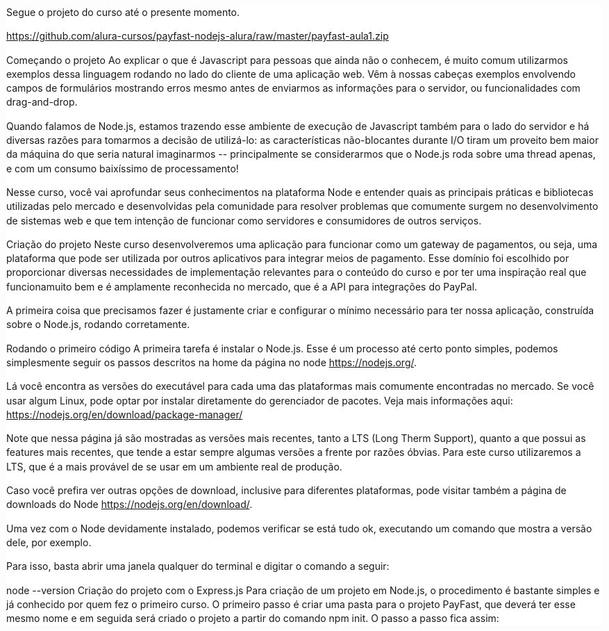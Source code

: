 
Segue o projeto do curso até o presente momento.

https://github.com/alura-cursos/payfast-nodejs-alura/raw/master/payfast-aula1.zip


Começando o projeto
Ao explicar o que é Javascript para pessoas que ainda não o conhecem, é muito comum utilizarmos exemplos dessa linguagem rodando no lado do cliente de uma aplicação web. Vêm à nossas cabeças exemplos envolvendo campos de formulários mostrando erros mesmo antes de enviarmos as informações para o servidor, ou funcionalidades com drag-and-drop.

Quando falamos de Node.js, estamos trazendo esse ambiente de execução de Javascript também para o lado do servidor e há diversas razões para tomarmos a decisão de utilizá-lo: as características não-blocantes durante I/O tiram um proveito bem maior da máquina do que seria natural imaginarmos -- principalmente se considerarmos que o Node.js roda sobre uma thread apenas, e com um consumo baixíssimo de processamento!

Nesse curso, você vai aprofundar seus conhecimentos na plataforma Node e entender quais as principais práticas e bibliotecas utilizadas pelo mercado e desenvolvidas pela comunidade para resolver problemas que comumente surgem no desenvolvimento de sistemas web e que tem intenção de funcionar como servidores e consumidores de outros serviços.

Criação do projeto
Neste curso desenvolveremos uma aplicação para funcionar como um gateway de pagamentos, ou seja, uma plataforma que pode ser utilizada por outros aplicativos para integrar meios de pagamento. Esse domínio foi escolhido por proporcionar diversas necessidades de implementação relevantes para o conteúdo do curso e por ter uma inspiração real que funcionamuito bem e é amplamente reconhecida no mercado, que é a API para integrações do PayPal.

A primeira coisa que precisamos fazer é justamente criar e configurar o mínimo necessário para ter nossa aplicação, construída sobre o Node.js, rodando corretamente.

Rodando o primeiro código
A primeira tarefa é instalar o Node.js. Esse é um processo até certo ponto simples, podemos simplesmente seguir os passos descritos na home da página no node https://nodejs.org/.

Lá você encontra as versões do executável para cada uma das plataformas mais comumente encontradas no mercado. Se você usar algum Linux, pode optar por instalar diretamente do gerenciador de pacotes. Veja mais informações aqui: https://nodejs.org/en/download/package-manager/

Note que nessa página já são mostradas as versões mais recentes, tanto a LTS (Long Therm Support), quanto a que possui as features mais recentes, que tende a estar sempre algumas versões a frente por razões óbvias. Para este curso utilizaremos a LTS, que é a mais provável de se usar em um ambiente real de produção.

Caso você prefira ver outras opções de download, inclusive para diferentes plataformas, pode visitar também a página de downloads do Node https://nodejs.org/en/download/.

Uma vez com o Node devidamente instalado, podemos verificar se está tudo ok, executando um comando que mostra a versão dele, por exemplo.

Para isso, basta abrir uma janela qualquer do terminal e digitar o comando a seguir:

node --version
Criação do projeto com o Express.js
Para criação de um projeto em Node.js, o procedimento é bastante simples e já conhecido por quem fez o primeiro curso. O primeiro passo é criar uma pasta para o projeto PayFast, que deverá ter esse mesmo nome e em seguida será criado o projeto a partir do comando npm init. O passo a passo fica assim:
